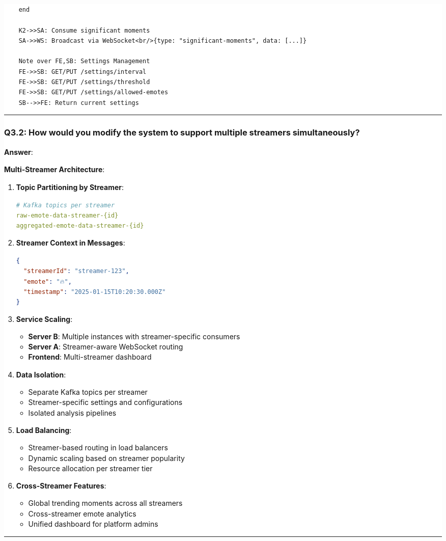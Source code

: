 ```mermaid
    end
    
    K2->>SA: Consume significant moments
    SA->>WS: Broadcast via WebSocket<br/>{type: "significant-moments", data: [...]}
    
    Note over FE,SB: Settings Management
    FE->>SB: GET/PUT /settings/interval
    FE->>SB: GET/PUT /settings/threshold
    FE->>SB: GET/PUT /settings/allowed-emotes
    SB-->>FE: Return current settings
```

---

### Q3.2: How would you modify the system to support multiple streamers simultaneously?

**Answer**:

**Multi-Streamer Architecture**:

1. **Topic Partitioning by Streamer**:
   ```yaml
   # Kafka topics per streamer
   raw-emote-data-streamer-{id}
   aggregated-emote-data-streamer-{id}
   ```

2. **Streamer Context in Messages**:
   ```json
   {
     "streamerId": "streamer-123",
     "emote": "🔥",
     "timestamp": "2025-01-15T10:20:30.000Z"
   }
   ```

3. **Service Scaling**:
   - **Server B**: Multiple instances with streamer-specific consumers
   - **Server A**: Streamer-aware WebSocket routing
   - **Frontend**: Multi-streamer dashboard

4. **Data Isolation**:
   - Separate Kafka topics per streamer
   - Streamer-specific settings and configurations
   - Isolated analysis pipelines

5. **Load Balancing**:
   - Streamer-based routing in load balancers
   - Dynamic scaling based on streamer popularity
   - Resource allocation per streamer tier

6. **Cross-Streamer Features**:
   - Global trending moments across all streamers
   - Cross-streamer emote analytics
   - Unified dashboard for platform admins

---